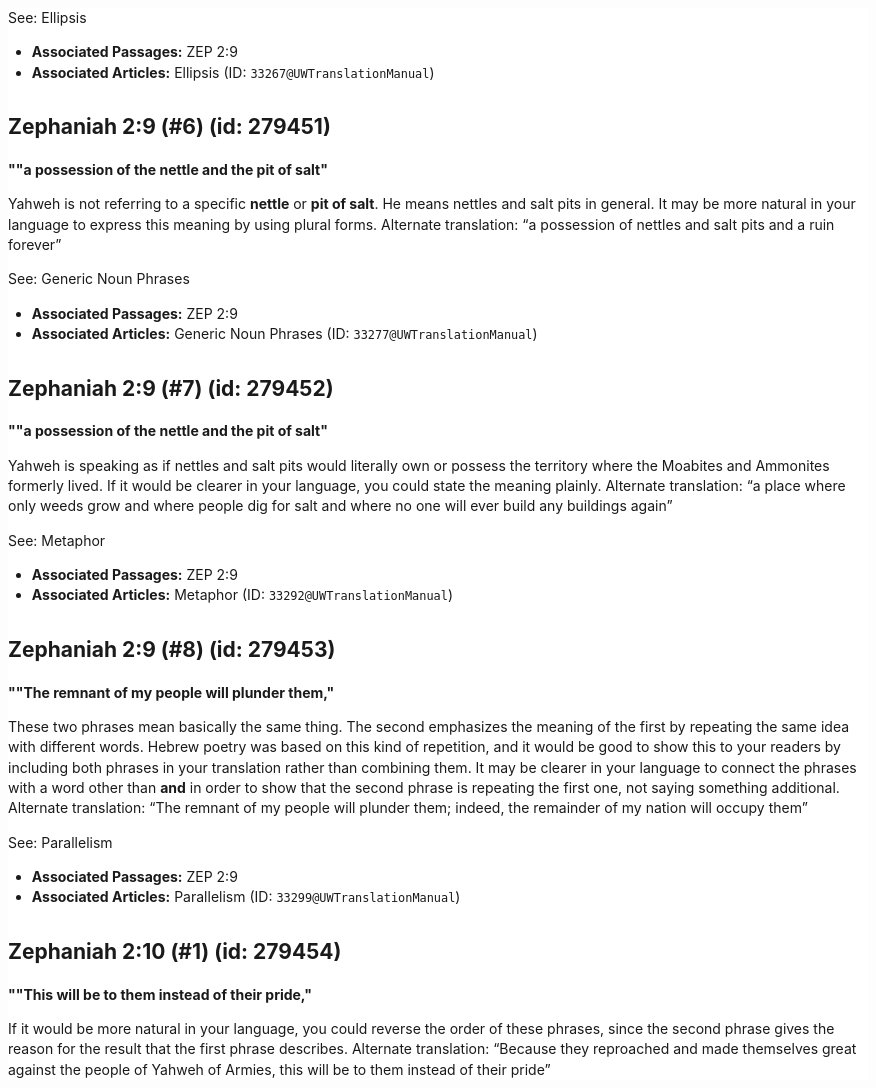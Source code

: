 See: Ellipsis

* **Associated Passages:** ZEP 2:9
* **Associated Articles:** Ellipsis (ID: `33267@UWTranslationManual`)

## Zephaniah 2:9 (#6) (id: 279451)

**""a possession of the nettle and the pit of salt"**

Yahweh is not referring to a specific **nettle** or **pit of salt**. He means nettles and salt pits in general. It may be more natural in your language to express this meaning by using plural forms. Alternate translation: “a possession of nettles and salt pits and a ruin forever”

See: Generic Noun Phrases

* **Associated Passages:** ZEP 2:9
* **Associated Articles:** Generic Noun Phrases (ID: `33277@UWTranslationManual`)

## Zephaniah 2:9 (#7) (id: 279452)

**""a possession of the nettle and the pit of salt"**

Yahweh is speaking as if nettles and salt pits would literally own or possess the territory where the Moabites and Ammonites formerly lived. If it would be clearer in your language, you could state the meaning plainly. Alternate translation: “a place where only weeds grow and where people dig for salt and where no one will ever build any buildings again”

See: Metaphor

* **Associated Passages:** ZEP 2:9
* **Associated Articles:** Metaphor (ID: `33292@UWTranslationManual`)

## Zephaniah 2:9 (#8) (id: 279453)

**""The remnant of my people will plunder them,"**

These two phrases mean basically the same thing. The second emphasizes the meaning of the first by repeating the same idea with different words. Hebrew poetry was based on this kind of repetition, and it would be good to show this to your readers by including both phrases in your translation rather than combining them. It may be clearer in your language to connect the phrases with a word other than **and** in order to show that the second phrase is repeating the first one, not saying something additional. Alternate translation: “The remnant of my people will plunder them; indeed, the remainder of my nation will occupy them”

See: Parallelism

* **Associated Passages:** ZEP 2:9
* **Associated Articles:** Parallelism (ID: `33299@UWTranslationManual`)

## Zephaniah 2:10 (#1) (id: 279454)

**""This will be to them instead of their pride,"**

If it would be more natural in your language, you could reverse the order of these phrases, since the second phrase gives the reason for the result that the first phrase describes. Alternate translation: “Because they reproached and made themselves great against the people of Yahweh of Armies, this will be to them instead of their pride”
